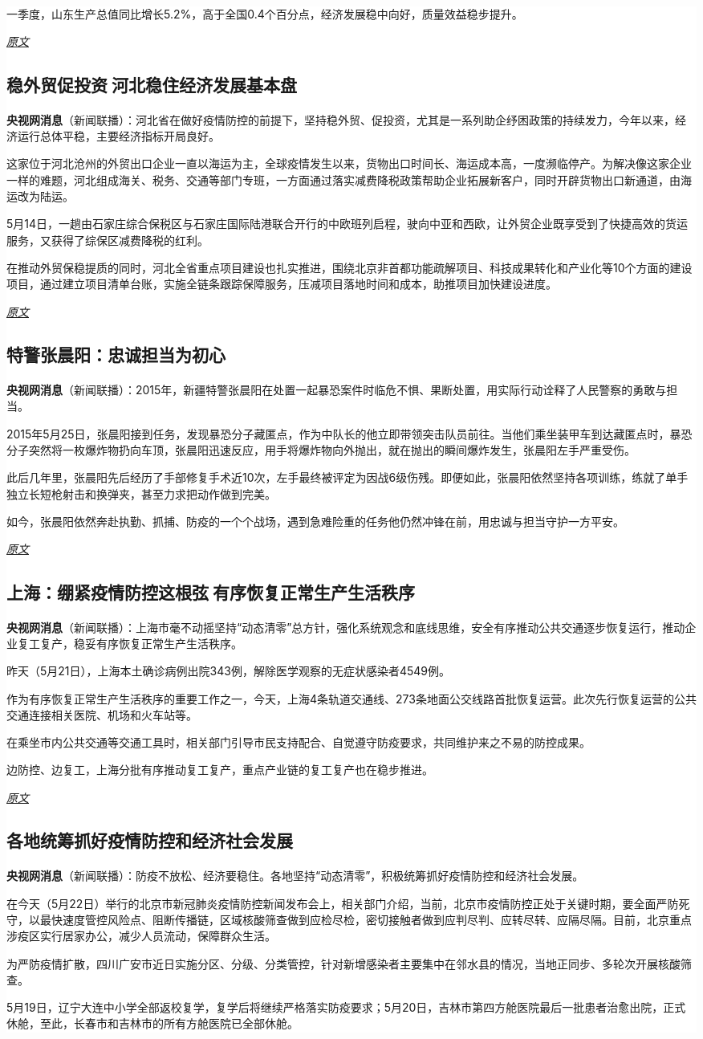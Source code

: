 一季度，山东生产总值同比增长5.2%，高于全国0.4个百分点，经济发展稳中向好，质量效益稳步提升。

*[原文](https://tv.cctv.com/2022/05/22/VIDEpyVY2OOykj83sHV8PMX1220522.shtml)*


## 稳外贸促投资 河北稳住经济发展基本盘

**央视网消息**（新闻联播）：河北省在做好疫情防控的前提下，坚持稳外贸、促投资，尤其是一系列助企纾困政策的持续发力，今年以来，经济运行总体平稳，主要经济指标开局良好。  

这家位于河北沧州的外贸出口企业一直以海运为主，全球疫情发生以来，货物出口时间长、海运成本高，一度濒临停产。为解决像这家企业一样的难题，河北组成海关、税务、交通等部门专班，一方面通过落实减费降税政策帮助企业拓展新客户，同时开辟货物出口新通道，由海运改为陆运。

5月14日，一趟由石家庄综合保税区与石家庄国际陆港联合开行的中欧班列启程，驶向中亚和西欧，让外贸企业既享受到了快捷高效的货运服务，又获得了综保区减费降税的红利。

在推动外贸保稳提质的同时，河北全省重点项目建设也扎实推进，围绕北京非首都功能疏解项目、科技成果转化和产业化等10个方面的建设项目，通过建立项目清单台账，实施全链条跟踪保障服务，压减项目落地时间和成本，助推项目加快建设进度。

*[原文](https://tv.cctv.com/2022/05/22/VIDEzIQYbO5rCOSsRsmC5Dhh220522.shtml)*


## 特警张晨阳：忠诚担当为初心

**央视网消息**（新闻联播）：2015年，新疆特警张晨阳在处置一起暴恐案件时临危不惧、果断处置，用实际行动诠释了人民警察的勇敢与担当。

2015年5月25日，张晨阳接到任务，发现暴恐分子藏匿点，作为中队长的他立即带领突击队员前往。当他们乘坐装甲车到达藏匿点时，暴恐分子突然将一枚爆炸物扔向车顶，张晨阳迅速反应，用手将爆炸物向外抛出，就在抛出的瞬间爆炸发生，张晨阳左手严重受伤。

此后几年里，张晨阳先后经历了手部修复手术近10次，左手最终被评定为因战6级伤残。即便如此，张晨阳依然坚持各项训练，练就了单手独立长短枪射击和换弹夹，甚至力求把动作做到完美。

如今，张晨阳依然奔赴执勤、抓捕、防疫的一个个战场，遇到急难险重的任务他仍然冲锋在前，用忠诚与担当守护一方平安。

*[原文](https://tv.cctv.com/2022/05/22/VIDEz2iWq2yyXsY4mT4749C3220522.shtml)*


## 上海：绷紧疫情防控这根弦 有序恢复正常生产生活秩序

**央视网消息**（新闻联播）：上海市毫不动摇坚持“动态清零”总方针，强化系统观念和底线思维，安全有序推动公共交通逐步恢复运行，推动企业复工复产，稳妥有序恢复正常生产生活秩序。

昨天（5月21日），上海本土确诊病例出院343例，解除医学观察的无症状感染者4549例。

作为有序恢复正常生产生活秩序的重要工作之一，今天，上海4条轨道交通线、273条地面公交线路首批恢复运营。此次先行恢复运营的公共交通连接相关医院、机场和火车站等。

在乘坐市内公共交通等交通工具时，相关部门引导市民支持配合、自觉遵守防疫要求，共同维护来之不易的防控成果。

边防控、边复工，上海分批有序推动复工复产，重点产业链的复工复产也在稳步推进。

*[原文](https://tv.cctv.com/2022/05/22/VIDEzL0plAz77cVDsl0a85RM220522.shtml)*


## 各地统筹抓好疫情防控和经济社会发展

**央视网消息**（新闻联播）：防疫不放松、经济要稳住。各地坚持“动态清零”，积极统筹抓好疫情防控和经济社会发展。

在今天（5月22日）举行的北京市新冠肺炎疫情防控新闻发布会上，相关部门介绍，当前，北京市疫情防控正处于关键时期，要全面严防死守，以最快速度管控风险点、阻断传播链，区域核酸筛查做到应检尽检，密切接触者做到应判尽判、应转尽转、应隔尽隔。目前，北京重点涉疫区实行居家办公，减少人员流动，保障群众生活。

为严防疫情扩散，四川广安市近日实施分区、分级、分类管控，针对新增感染者主要集中在邻水县的情况，当地正同步、多轮次开展核酸筛查。

5月19日，辽宁大连中小学全部返校复学，复学后将继续严格落实防疫要求；5月20日，吉林市第四方舱医院最后一批患者治愈出院，正式休舱，至此，长春市和吉林市的所有方舱医院已全部休舱。
